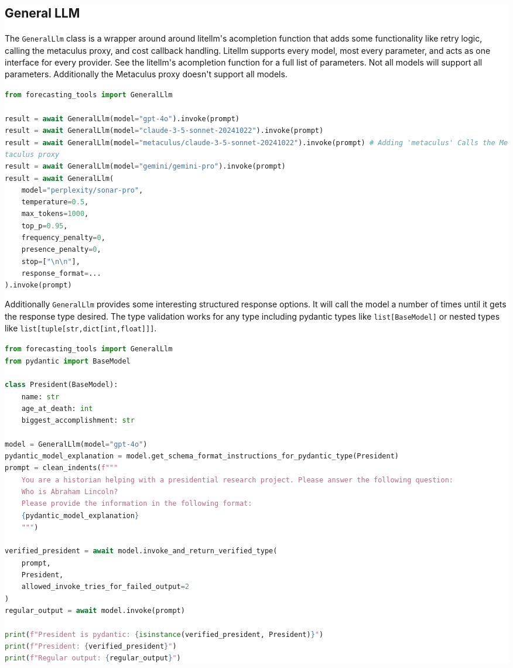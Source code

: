 ## General LLM
The `GeneralLlm` class is a wrapper around around litellm's acompletion function that adds some functionality like retry logic, calling the metaculus proxy, and cost callback handling. Litellm supports every model, most every parameter, and acts as one interface for every provider. See the litellm's acompletion function for a full list of parameters. Not all models will support all parameters. Additionally the Metaculus proxy doesn't support all models.


```python
from forecasting_tools import GeneralLlm

result = await GeneralLlm(model="gpt-4o").invoke(prompt)
result = await GeneralLlm(model="claude-3-5-sonnet-20241022").invoke(prompt)
result = await GeneralLlm(model="metaculus/claude-3-5-sonnet-20241022").invoke(prompt) # Adding 'metaculus' Calls the Metaculus proxy
result = await GeneralLlm(model="gemini/gemini-pro").invoke(prompt)
result = await GeneralLlm(
    model="perplexity/sonar-pro",
    temperature=0.5,
    max_tokens=1000,
    top_p=0.95,
    frequency_penalty=0,
    presence_penalty=0,
    stop=["\n\n"],
    response_format=...
).invoke(prompt)
```

Additionally `GeneralLlm` provides some interesting structured response options. It will call the model a number of times until it gets the response type desired. The type validation works for any type including pydantic types like `list[BaseModel]` or nested types like `list[tuple[str,dict[int,float]]]`.


```python
from forecasting_tools import GeneralLlm
from pydantic import BaseModel

class President(BaseModel):
    name: str
    age_at_death: int
    biggest_accomplishment: str

model = GeneralLlm(model="gpt-4o")
pydantic_model_explanation = model.get_schema_format_instructions_for_pydantic_type(President)
prompt = clean_indents(f"""
    You are a historian helping with a presidential research project. Please answer the following question:
    Who is Abraham Lincoln?
    Please provide the information in the following format:
    {pydantic_model_explanation}
    """)

verified_president = await model.invoke_and_return_verified_type(
    prompt,
    President,
    allowed_invoke_tries_for_failed_output=2
)
regular_output = await model.invoke(prompt)

print(f"President is pydantic: {isinstance(verified_president, President)}")
print(f"President: {verified_president}")
print(f"Regular output: {regular_output}")

```
